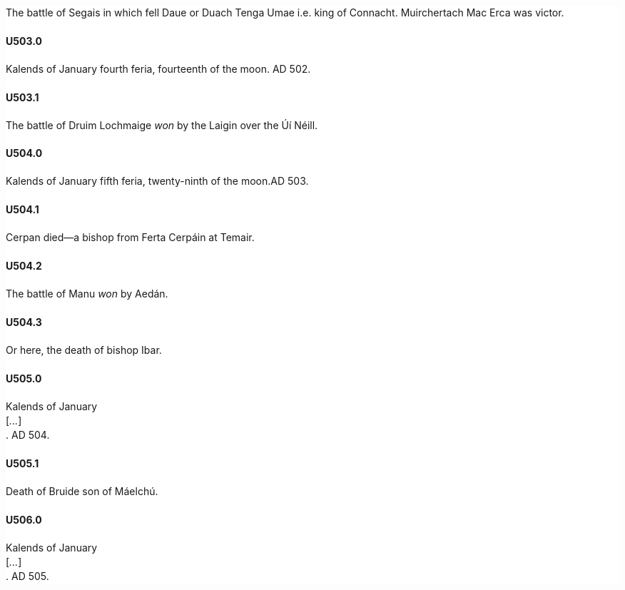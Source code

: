 
The battle of Segais in which fell Daue or Duach Tenga Umae i.e. king of Connacht. Muirchertach Mac Erca was victor.


#### U503.0


Kalends of January fourth feria, fourteenth of the moon. AD 502.


#### U503.1


The battle of Druim Lochmaige *won* by the Laigin
over the Úí Néill.


#### U504.0


Kalends of January fifth feria, twenty-ninth of the moon.AD 503.


#### U504.1


Cerpan died—a bishop from Ferta Cerpáin at
Temair.


#### U504.2


The battle of Manu *won* by Aedán.


#### U504.3


Or here, the death of bishop Ibar.


#### U505.0


Kalends of January   
[*...*]  
. AD 504.


#### U505.1


Death of Bruide son of Máelchú.


#### U506.0


Kalends of January   
[*...*]  
. AD 505.

